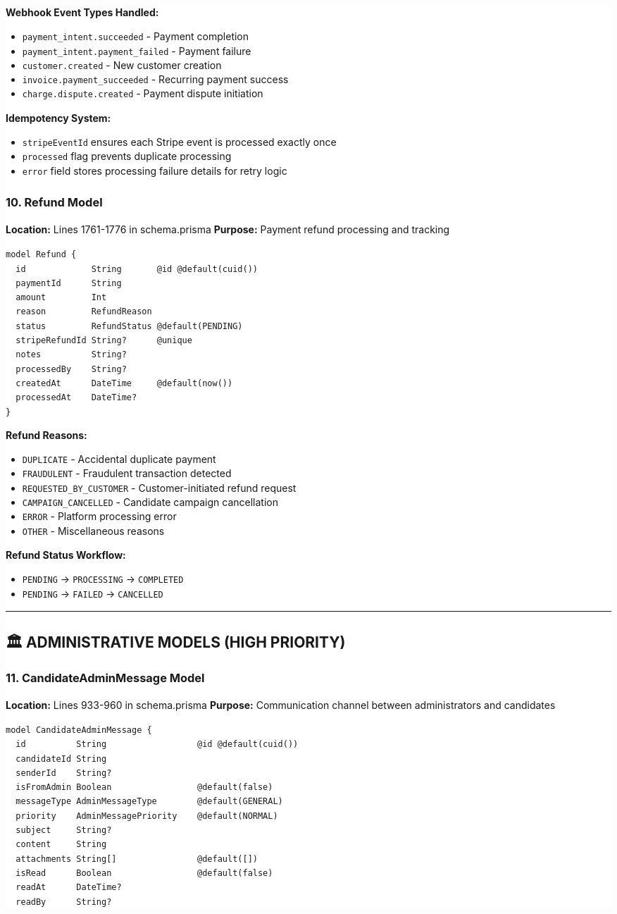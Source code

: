 **Webhook Event Types Handled:**
- `payment_intent.succeeded` - Payment completion
- `payment_intent.payment_failed` - Payment failure
- `customer.created` - New customer creation
- `invoice.payment_succeeded` - Recurring payment success
- `charge.dispute.created` - Payment dispute initiation

**Idempotency System:**
- `stripeEventId` ensures each Stripe event is processed exactly once
- `processed` flag prevents duplicate processing
- `error` field stores processing failure details for retry logic

### 10. Refund Model
**Location:** Lines 1761-1776 in schema.prisma
**Purpose:** Payment refund processing and tracking

```prisma
model Refund {
  id             String       @id @default(cuid())
  paymentId      String
  amount         Int
  reason         RefundReason
  status         RefundStatus @default(PENDING)
  stripeRefundId String?      @unique
  notes          String?
  processedBy    String?
  createdAt      DateTime     @default(now())
  processedAt    DateTime?
}
```

**Refund Reasons:**
- `DUPLICATE` - Accidental duplicate payment
- `FRAUDULENT` - Fraudulent transaction detected
- `REQUESTED_BY_CUSTOMER` - Customer-initiated refund request
- `CAMPAIGN_CANCELLED` - Candidate campaign cancellation
- `ERROR` - Platform processing error
- `OTHER` - Miscellaneous reasons

**Refund Status Workflow:**
- `PENDING` → `PROCESSING` → `COMPLETED`
- `PENDING` → `FAILED` → `CANCELLED`

---

## 🏛️ ADMINISTRATIVE MODELS (HIGH PRIORITY)

### 11. CandidateAdminMessage Model
**Location:** Lines 933-960 in schema.prisma
**Purpose:** Communication channel between administrators and candidates

```prisma
model CandidateAdminMessage {
  id          String                  @id @default(cuid())
  candidateId String
  senderId    String?
  isFromAdmin Boolean                 @default(false)
  messageType AdminMessageType        @default(GENERAL)
  priority    AdminMessagePriority    @default(NORMAL)
  subject     String?
  content     String
  attachments String[]                @default([])
  isRead      Boolean                 @default(false)
  readAt      DateTime?
  readBy      String?
```